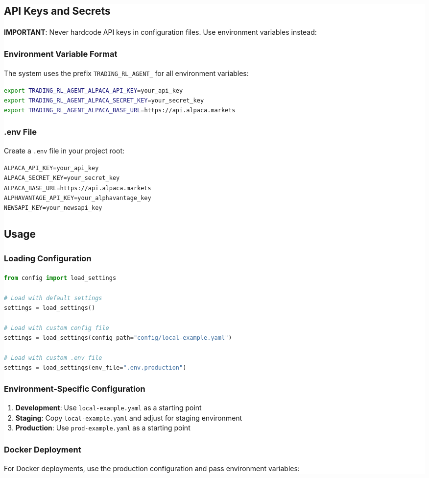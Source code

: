 ## API Keys and Secrets

**IMPORTANT**: Never hardcode API keys in configuration files. Use environment variables instead:

### Environment Variable Format

The system uses the prefix `TRADING_RL_AGENT_` for all environment variables:

```bash
export TRADING_RL_AGENT_ALPACA_API_KEY=your_api_key
export TRADING_RL_AGENT_ALPACA_SECRET_KEY=your_secret_key
export TRADING_RL_AGENT_ALPACA_BASE_URL=https://api.alpaca.markets
```

### .env File

Create a `.env` file in your project root:

```env
ALPACA_API_KEY=your_api_key
ALPACA_SECRET_KEY=your_secret_key
ALPACA_BASE_URL=https://api.alpaca.markets
ALPHAVANTAGE_API_KEY=your_alphavantage_key
NEWSAPI_KEY=your_newsapi_key
```

## Usage

### Loading Configuration

```python
from config import load_settings

# Load with default settings
settings = load_settings()

# Load with custom config file
settings = load_settings(config_path="config/local-example.yaml")

# Load with custom .env file
settings = load_settings(env_file=".env.production")
```

### Environment-Specific Configuration

1. **Development**: Use `local-example.yaml` as a starting point
2. **Staging**: Copy `local-example.yaml` and adjust for staging environment
3. **Production**: Use `prod-example.yaml` as a starting point

### Docker Deployment

For Docker deployments, use the production configuration and pass environment variables:
